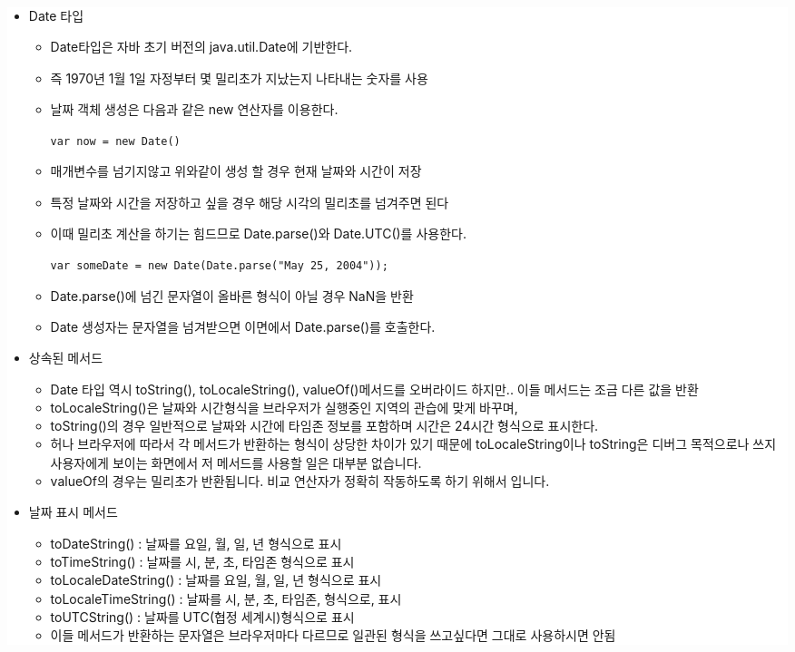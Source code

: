 * Date 타입
    * Date타입은 자바 초기 버전의 java.util.Date에 기반한다.
    * 즉 1970년 1월 1일 자정부터 몇 밀리초가 지났는지 나타내는 숫자를 사용

    * 날짜 객체 생성은 다음과 같은 new 연산자를 이용한다.
    
        ```var now = new Date()```
    * 매개변수를 넘기지않고 위와같이 생성 할 경우 현재 날짜와 시간이 저장
    * 특정 날짜와 시간을 저장하고 싶을 경우 해당 시각의 밀리초를 넘겨주면 된다
    * 이때 밀리초 계산을 하기는 힘드므로 Date.parse()와 Date.UTC()를 사용한다.

        ```var someDate = new Date(Date.parse("May 25, 2004"));```
    * Date.parse()에 넘긴 문자열이 올바른 형식이 아닐 경우 NaN을 반환
    * Date 생성자는 문자열을 넘겨받으면 이면에서 Date.parse()를 호출한다. 

* 상속된 메서드

    * Date 타입 역시 toString(), toLocaleString(), valueOf()메서드를 오버라이드 하지만.. 이들 메서드는 조금 다른 값을 반환
    * toLocaleString()은 날짜와 시간형식을 브라우저가 실행중인 지역의 관습에 맞게 바꾸며,
    * toString()의 경우 일반적으로 날짜와 시간에 타임존 정보를 포함하며 시간은 24시간 형식으로 표시한다.
    * 허나 브라우저에 따라서 각 메서드가 반환하는 형식이 상당한 차이가 있기 때문에 toLocaleString이나 toString은 디버그 목적으로나 쓰지 사용자에게 보이는 화면에서 저 메서드를 사용할 일은 대부분 없습니다.
    * valueOf의 경우는 밀리초가 반환됩니다. 비교 연산자가 정확히 작동하도록 하기 위해서 입니다.

* 날짜 표시 메서드

    * toDateString() : 날짜를 요일, 월, 일, 년 형식으로 표시
    * toTimeString() : 날짜를 시, 분, 초, 타임존 형식으로 표시
    * toLocaleDateString() : 날짜를 요일, 월, 일, 년 형식으로 표시
    * toLocaleTimeString() : 날짜를 시, 분, 초, 타임존, 형식으로, 표시
    * toUTCString() : 날짜를 UTC(협정 세계시)형식으로 표시
    * 이들 메서드가 반환하는 문자열은 브라우저마다 다르므로 일관된 형식을 쓰고싶다면 그대로 사용하시면 안됨



